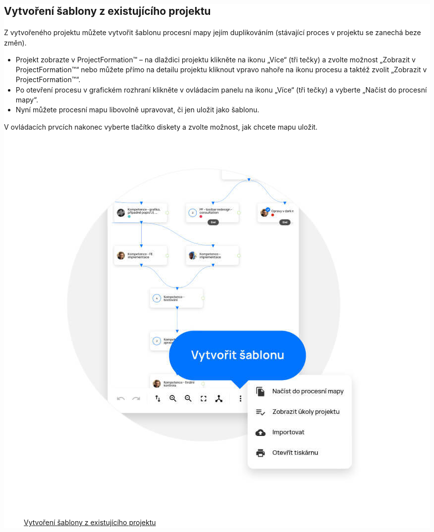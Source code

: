 ## Vytvoření šablony z existujícího projektu

Z vytvořeného projektu můžete vytvořit šablonu procesní mapy jejím duplikováním (stávající proces v projektu se zanechá beze změn).

- Projekt zobrazte v ProjectFormation™ – na dlaždici projektu klikněte na ikonu „Více“ (tři tečky) a zvolte možnost „Zobrazit v ProjectFormation™“ nebo můžete přímo na detailu projektu kliknout vpravo nahoře na ikonu procesu a taktéž zvolit „Zobrazit v ProjectFormation™“.
- Po otevření procesu v grafickém rozhraní klikněte v ovládacím panelu na ikonu „Více“  (tři tečky) a vyberte „Načíst do procesní mapy“.
- Nyní můžete procesní mapu libovolně upravovat, či jen uložit jako šablonu.

V ovládacích prvcích nakonec vyberte tlačítko diskety a zvolte možnost, jak chcete mapu uložit.

<figure>
	<a href="../../../assets/images/cs/projekty-vytvoreni-sablony.jpg" title="Vytvoření šablony z existujícího projektu" class="glightbox">
		<img loading="lazy" src="../../../assets/images/cs/projekty-vytvoreni-sablony.jpg" alt="Vytvoření šablony z existujícího projektu" />
		<figcaption>Vytvoření šablony z existujícího projektu</figcaption>
	</a>
</figure>

